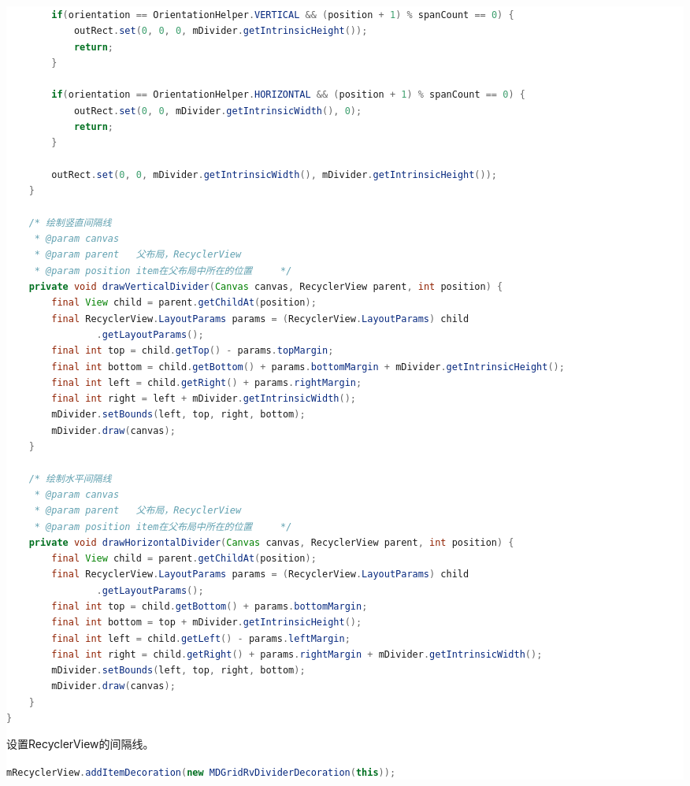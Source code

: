 ```java
        if(orientation == OrientationHelper.VERTICAL && (position + 1) % spanCount == 0) {
            outRect.set(0, 0, 0, mDivider.getIntrinsicHeight());
            return;
        }

        if(orientation == OrientationHelper.HORIZONTAL && (position + 1) % spanCount == 0) {
            outRect.set(0, 0, mDivider.getIntrinsicWidth(), 0);
            return;
        }

        outRect.set(0, 0, mDivider.getIntrinsicWidth(), mDivider.getIntrinsicHeight());
    }

    /* 绘制竖直间隔线
     * @param canvas
     * @param parent   父布局，RecyclerView
     * @param position item在父布局中所在的位置     */
    private void drawVerticalDivider(Canvas canvas, RecyclerView parent, int position) {
        final View child = parent.getChildAt(position);
        final RecyclerView.LayoutParams params = (RecyclerView.LayoutParams) child
                .getLayoutParams();
        final int top = child.getTop() - params.topMargin;
        final int bottom = child.getBottom() + params.bottomMargin + mDivider.getIntrinsicHeight();
        final int left = child.getRight() + params.rightMargin;
        final int right = left + mDivider.getIntrinsicWidth();
        mDivider.setBounds(left, top, right, bottom);
        mDivider.draw(canvas);
    }

    /* 绘制水平间隔线
     * @param canvas
     * @param parent   父布局，RecyclerView
     * @param position item在父布局中所在的位置     */
    private void drawHorizontalDivider(Canvas canvas, RecyclerView parent, int position) {
        final View child = parent.getChildAt(position);
        final RecyclerView.LayoutParams params = (RecyclerView.LayoutParams) child
                .getLayoutParams();
        final int top = child.getBottom() + params.bottomMargin;
        final int bottom = top + mDivider.getIntrinsicHeight();
        final int left = child.getLeft() - params.leftMargin;
        final int right = child.getRight() + params.rightMargin + mDivider.getIntrinsicWidth();
        mDivider.setBounds(left, top, right, bottom);
        mDivider.draw(canvas);
    }
}
```

设置RecyclerView的间隔线。

```java
mRecyclerView.addItemDecoration(new MDGridRvDividerDecoration(this));
```
